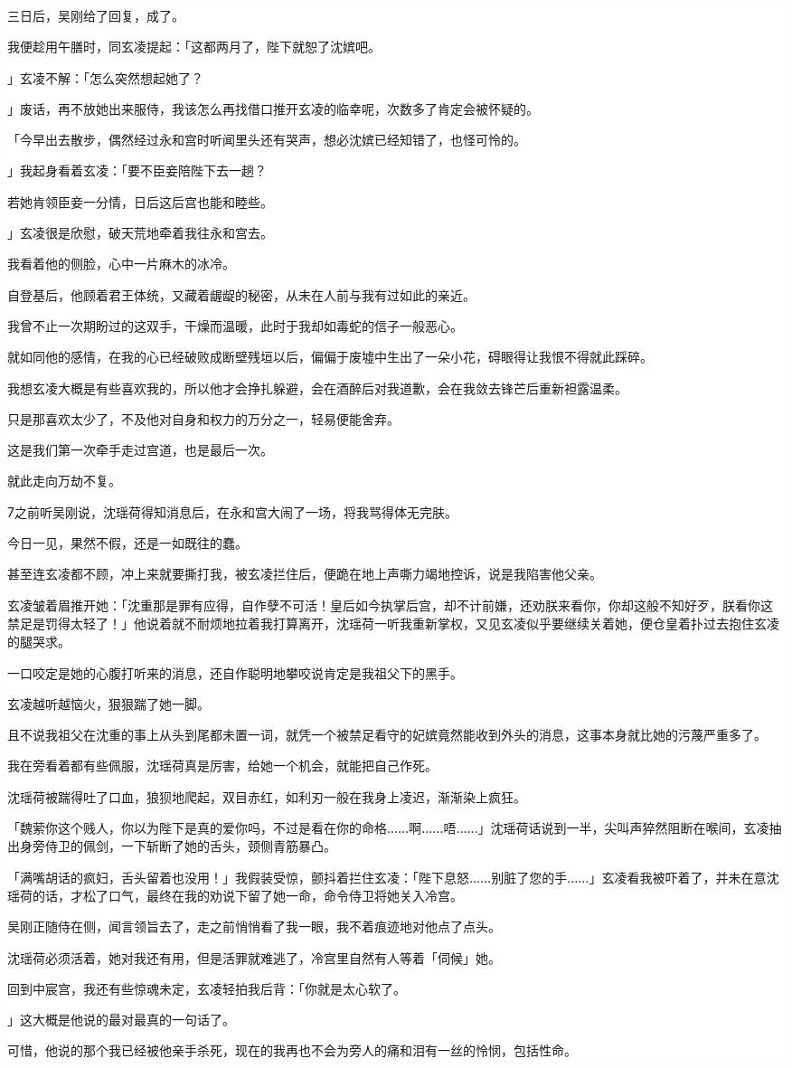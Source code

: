 三日后，吴刚给了回复，成了。

我便趁用午膳时，同玄凌提起：「这都两月了，陛下就恕了沈嫔吧。

」玄凌不解：「怎么突然想起她了？

」废话，再不放她出来服侍，我该怎么再找借口推开玄凌的临幸呢，次数多了肯定会被怀疑的。

「今早出去散步，偶然经过永和宫时听闻里头还有哭声，想必沈嫔已经知错了，也怪可怜的。

」我起身看着玄凌：「要不臣妾陪陛下去一趟？

若她肯领臣妾一分情，日后这后宫也能和睦些。

」玄凌很是欣慰，破天荒地牵着我往永和宫去。

我看着他的侧脸，心中一片麻木的冰冷。

自登基后，他顾着君王体统，又藏着龌龊的秘密，从未在人前与我有过如此的亲近。

我曾不止一次期盼过的这双手，干燥而温暖，此时于我却如毒蛇的信子一般恶心。

就如同他的感情，在我的心已经破败成断壁残垣以后，偏偏于废墟中生出了一朵小花，碍眼得让我恨不得就此踩碎。

我想玄凌大概是有些喜欢我的，所以他才会挣扎躲避，会在酒醉后对我道歉，会在我敛去锋芒后重新袒露温柔。

只是那喜欢太少了，不及他对自身和权力的万分之一，轻易便能舍弃。

这是我们第一次牵手走过宫道，也是最后一次。

就此走向万劫不复。

7之前听吴刚说，沈瑶荷得知消息后，在永和宫大闹了一场，将我骂得体无完肤。

今日一见，果然不假，还是一如既往的蠢。

甚至连玄凌都不顾，冲上来就要撕打我，被玄凌拦住后，便跪在地上声嘶力竭地控诉，说是我陷害他父亲。

玄凌皱着眉推开她：「沈重那是罪有应得，自作孽不可活！皇后如今执掌后宫，却不计前嫌，还劝朕来看你，你却这般不知好歹，朕看你这禁足是罚得太轻了！」他说着就不耐烦地拉着我打算离开，沈瑶荷一听我重新掌权，又见玄凌似乎要继续关着她，便仓皇着扑过去抱住玄凌的腿哭求。

一口咬定是她的心腹打听来的消息，还自作聪明地攀咬说肯定是我祖父下的黑手。

玄凌越听越恼火，狠狠踹了她一脚。

且不说我祖父在沈重的事上从头到尾都未置一词，就凭一个被禁足看守的妃嫔竟然能收到外头的消息，这事本身就比她的污蔑严重多了。

我在旁看着都有些佩服，沈瑶荷真是厉害，给她一个机会，就能把自己作死。

沈瑶荷被踹得吐了口血，狼狈地爬起，双目赤红，如利刃一般在我身上凌迟，渐渐染上疯狂。

「魏萦你这个贱人，你以为陛下是真的爱你吗，不过是看在你的命格……啊……唔……」沈瑶荷话说到一半，尖叫声猝然阻断在喉间，玄凌抽出身旁侍卫的佩剑，一下斩断了她的舌头，颈侧青筋暴凸。

「满嘴胡话的疯妇，舌头留着也没用！」我假装受惊，颤抖着拦住玄凌：「陛下息怒……别脏了您的手……」玄凌看我被吓着了，并未在意沈瑶荷的话，才松了口气，最终在我的劝说下留了她一命，命令侍卫将她关入冷宫。

吴刚正随侍在侧，闻言领旨去了，走之前悄悄看了我一眼，我不着痕迹地对他点了点头。

沈瑶荷必须活着，她对我还有用，但是活罪就难逃了，冷宫里自然有人等着「伺候」她。

回到中宸宫，我还有些惊魂未定，玄凌轻拍我后背：「你就是太心软了。

」这大概是他说的最对最真的一句话了。

可惜，他说的那个我已经被他亲手杀死，现在的我再也不会为旁人的痛和泪有一丝的怜悯，包括性命。
